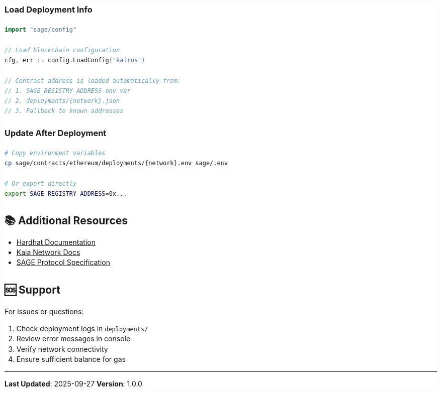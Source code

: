### Load Deployment Info

```go
import "sage/config"

// Load blockchain configuration
cfg, err := config.LoadConfig("kairos")

// Contract address is loaded automatically from:
// 1. SAGE_REGISTRY_ADDRESS env var
// 2. deployments/{network}.json
// 3. Fallback to known addresses
```

### Update After Deployment

```bash
# Copy environment variables
cp sage/contracts/ethereum/deployments/{network}.env sage/.env

# Or export directly
export SAGE_REGISTRY_ADDRESS=0x...
```

## 📚 Additional Resources

- [Hardhat Documentation](https://hardhat.org/docs)
- [Kaia Network Docs](https://docs.kaia.io)
- [SAGE Protocol Specification](../README.md)

## 🆘 Support

For issues or questions:
1. Check deployment logs in `deployments/`
2. Review error messages in console
3. Verify network connectivity
4. Ensure sufficient balance for gas

---

**Last Updated**: 2025-09-27
**Version**: 1.0.0
